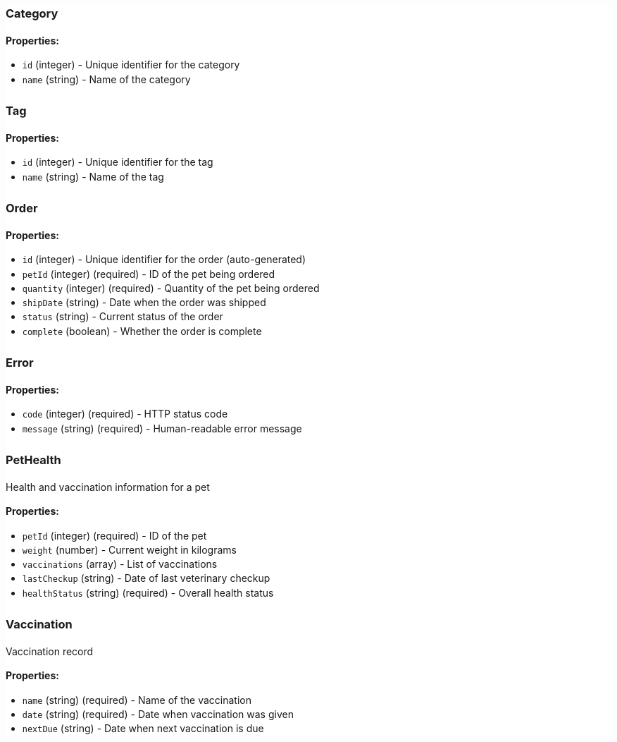 ### Category

**Properties:**
- `id` (integer) - Unique identifier for the category
- `name` (string) - Name of the category

### Tag

**Properties:**
- `id` (integer) - Unique identifier for the tag
- `name` (string) - Name of the tag

### Order

**Properties:**
- `id` (integer) - Unique identifier for the order (auto-generated)
- `petId` (integer) (required) - ID of the pet being ordered
- `quantity` (integer) (required) - Quantity of the pet being ordered
- `shipDate` (string) - Date when the order was shipped
- `status` (string) - Current status of the order
- `complete` (boolean) - Whether the order is complete

### Error

**Properties:**
- `code` (integer) (required) - HTTP status code
- `message` (string) (required) - Human-readable error message

### PetHealth

Health and vaccination information for a pet

**Properties:**
- `petId` (integer) (required) - ID of the pet
- `weight` (number) - Current weight in kilograms
- `vaccinations` (array) - List of vaccinations
- `lastCheckup` (string) - Date of last veterinary checkup
- `healthStatus` (string) (required) - Overall health status

### Vaccination

Vaccination record

**Properties:**
- `name` (string) (required) - Name of the vaccination
- `date` (string) (required) - Date when vaccination was given
- `nextDue` (string) - Date when next vaccination is due

